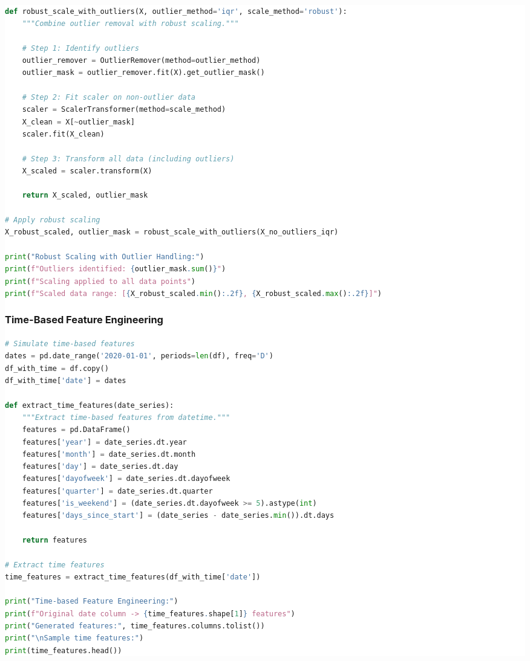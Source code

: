 ```python
def robust_scale_with_outliers(X, outlier_method='iqr', scale_method='robust'):
    """Combine outlier removal with robust scaling."""

    # Step 1: Identify outliers
    outlier_remover = OutlierRemover(method=outlier_method)
    outlier_mask = outlier_remover.fit(X).get_outlier_mask()

    # Step 2: Fit scaler on non-outlier data
    scaler = ScalerTransformer(method=scale_method)
    X_clean = X[~outlier_mask]
    scaler.fit(X_clean)

    # Step 3: Transform all data (including outliers)
    X_scaled = scaler.transform(X)

    return X_scaled, outlier_mask

# Apply robust scaling
X_robust_scaled, outlier_mask = robust_scale_with_outliers(X_no_outliers_iqr)

print("Robust Scaling with Outlier Handling:")
print(f"Outliers identified: {outlier_mask.sum()}")
print(f"Scaling applied to all data points")
print(f"Scaled data range: [{X_robust_scaled.min():.2f}, {X_robust_scaled.max():.2f}]")
```

### Time-Based Feature Engineering

```python
# Simulate time-based features
dates = pd.date_range('2020-01-01', periods=len(df), freq='D')
df_with_time = df.copy()
df_with_time['date'] = dates

def extract_time_features(date_series):
    """Extract time-based features from datetime."""
    features = pd.DataFrame()
    features['year'] = date_series.dt.year
    features['month'] = date_series.dt.month
    features['day'] = date_series.dt.day
    features['dayofweek'] = date_series.dt.dayofweek
    features['quarter'] = date_series.dt.quarter
    features['is_weekend'] = (date_series.dt.dayofweek >= 5).astype(int)
    features['days_since_start'] = (date_series - date_series.min()).dt.days

    return features

# Extract time features
time_features = extract_time_features(df_with_time['date'])

print("Time-based Feature Engineering:")
print(f"Original date column -> {time_features.shape[1]} features")
print("Generated features:", time_features.columns.tolist())
print("\nSample time features:")
print(time_features.head())
```
